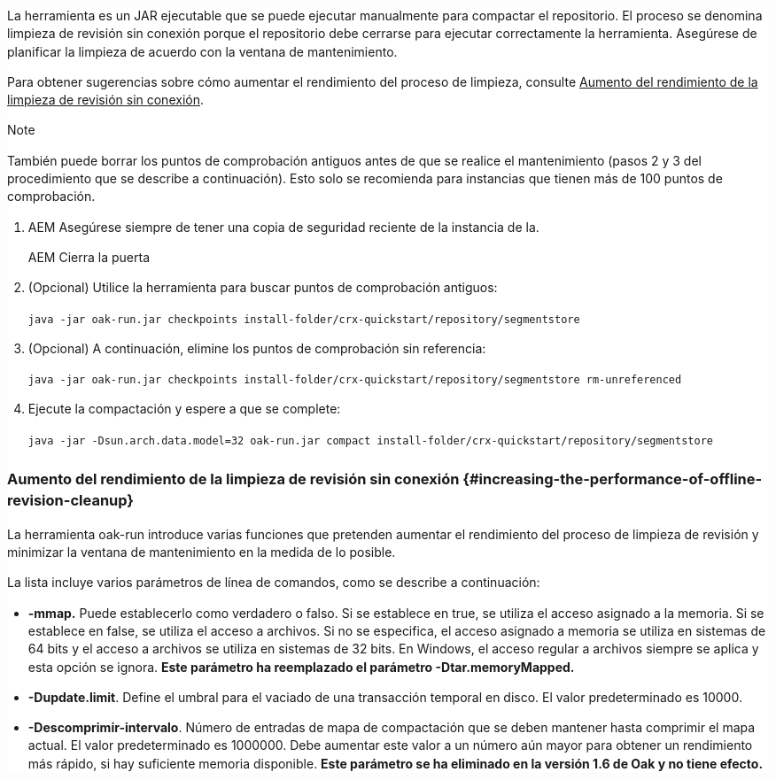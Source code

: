 La herramienta es un JAR ejecutable que se puede ejecutar manualmente para compactar el repositorio. El proceso se denomina limpieza de revisión sin conexión porque el repositorio debe cerrarse para ejecutar correctamente la herramienta. Asegúrese de planificar la limpieza de acuerdo con la ventana de mantenimiento.

Para obtener sugerencias sobre cómo aumentar el rendimiento del proceso de limpieza, consulte [Aumento del rendimiento de la limpieza de revisión sin conexión](/help/sites-deploying/revision-cleanup.md#increasing-the-performance-of-offline-revision-cleanup).

>[!NOTE]
>
>También puede borrar los puntos de comprobación antiguos antes de que se realice el mantenimiento (pasos 2 y 3 del procedimiento que se describe a continuación). Esto solo se recomienda para instancias que tienen más de 100 puntos de comprobación.

1. AEM Asegúrese siempre de tener una copia de seguridad reciente de la instancia de la.

   AEM Cierra la puerta

1. (Opcional) Utilice la herramienta para buscar puntos de comprobación antiguos:

   ```xml
   java -jar oak-run.jar checkpoints install-folder/crx-quickstart/repository/segmentstore
   ```

1. (Opcional) A continuación, elimine los puntos de comprobación sin referencia:

   ```xml
   java -jar oak-run.jar checkpoints install-folder/crx-quickstart/repository/segmentstore rm-unreferenced
   ```

1. Ejecute la compactación y espere a que se complete:

   ```xml
   java -jar -Dsun.arch.data.model=32 oak-run.jar compact install-folder/crx-quickstart/repository/segmentstore
   ```

### Aumento del rendimiento de la limpieza de revisión sin conexión {#increasing-the-performance-of-offline-revision-cleanup}

La herramienta oak-run introduce varias funciones que pretenden aumentar el rendimiento del proceso de limpieza de revisión y minimizar la ventana de mantenimiento en la medida de lo posible.

La lista incluye varios parámetros de línea de comandos, como se describe a continuación:

* **-mmap.** Puede establecerlo como verdadero o falso. Si se establece en true, se utiliza el acceso asignado a la memoria. Si se establece en false, se utiliza el acceso a archivos. Si no se especifica, el acceso asignado a memoria se utiliza en sistemas de 64 bits y el acceso a archivos se utiliza en sistemas de 32 bits. En Windows, el acceso regular a archivos siempre se aplica y esta opción se ignora. **Este parámetro ha reemplazado el parámetro -Dtar.memoryMapped.**

* **-Dupdate.limit**. Define el umbral para el vaciado de una transacción temporal en disco. El valor predeterminado es 10000.

* **-Descomprimir-intervalo**. Número de entradas de mapa de compactación que se deben mantener hasta comprimir el mapa actual. El valor predeterminado es 1000000. Debe aumentar este valor a un número aún mayor para obtener un rendimiento más rápido, si hay suficiente memoria disponible. **Este parámetro se ha eliminado en la versión 1.6 de Oak y no tiene efecto.**
